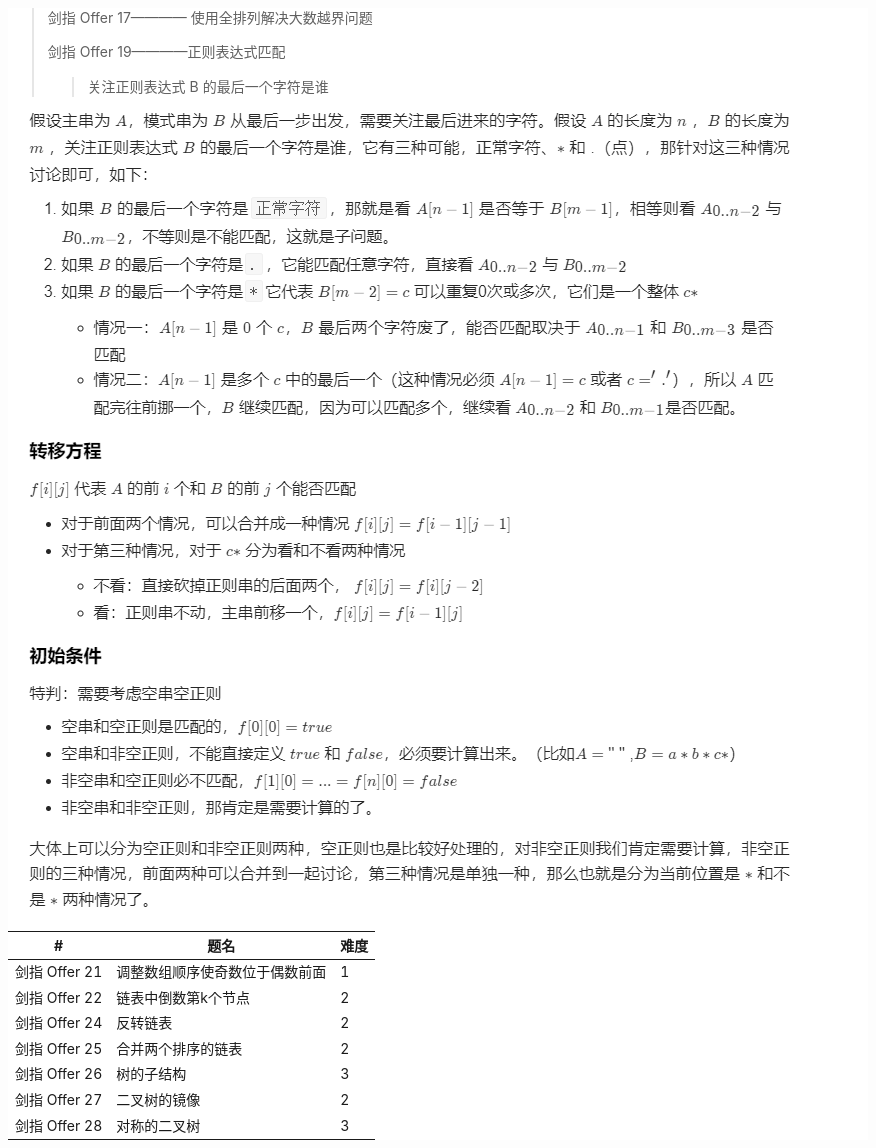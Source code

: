 > 剑指 Offer 17———— 使用全排列解决大数越界问题
>
> 剑指 Offer 19————正则表达式匹配
>
> > 关注正则表达式 B 的最后一个字符是谁

![0000](images\0000.png)





| #             | 题名                           | 难度 |
| ------------- | ------------------------------ | ---- |
| 剑指 Offer 21 | 调整数组顺序使奇数位于偶数前面 | 1    |
| 剑指 Offer 22 | 链表中倒数第k个节点            | 2    |
| 剑指 Offer 24 | 反转链表                       | 2    |
| 剑指 Offer 25 | 合并两个排序的链表             | 2    |
| 剑指 Offer 26 | 树的子结构                     | 3    |
| 剑指 Offer 27 | 二叉树的镜像                   | 2    |
| 剑指 Offer 28 | 对称的二叉树                   | 3    |